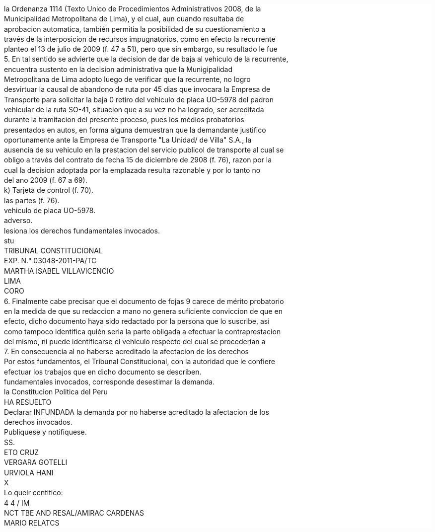 la Ordenanza 1114 (Texto Unico de Procedimientos Administrativos 2008, de la  
Municipalidad Metropolitana de Lima), y el cual, aun cuando resultaba de  
aprobacion automatica, también permitia la posibilidad de su cuestionamiento a  
través de la interposicion de recursos impugnatorios, como en efecto la recurrente  
planteo el 13 de julio de 2009 (f. 47 a 51), pero que sin embargo, su resultado le fue  
5. En tal sentido se advierte que la decision de dar de baja al vehiculo de la recurrente,  
encuentra sustento en la decision administrativa que la Munigipalidad  
Metropolitana de Lima adopto luego de verificar que la recurrente, no logro  
desvirtuar la causal de abandono de ruta por 45 dias que invocara la Empresa de  
Transporte para solicitar la baja 0 retiro del vehiculo de placa UO-5978 del padron  
vehicular de la ruta SO-41, situacion que a su vez no ha logrado, ser acreditada  
durante la tramitacion del presente proceso, pues los médios probatorios  
presentados en autos, en forma alguna demuestran que la demandante justifico  
oportunamente ante la Empresa de Transporte "La Unidad/ de Villa" S.A., la  
ausencia de su vehiculo en la prestacion del servicio publicol de transporte al cual se  
obligo a través del contrato de fecha 15 de diciembre de 2908 (f. 76), razon por la  
cual la decision adoptada por la emplazada resulta razonable y por lo tanto no  
del ano 2009 (f. 67 a 69).  
k) Tarjeta de control (f. 70).  
las partes (f. 76).  
vehiculo de placa UO-5978.  
adverso.  
lesiona los derechos fundamentales invocados.  
stu  
TRIBUNAL CONSTITUCIONAL  
EXP. N.° 03048-2011-PA/TC  
MARTHA ISABEL VILLAVICENCIO  
LIMA  
CORO  
6. Finalmente cabe precisar que el documento de fojas 9 carece de mérito probatorio  
en la medida de que su redaccion a mano no genera suficiente conviccion de que en  
efecto, dicho documento haya sido redactado por la persona que lo suscribe, asi  
como tampoco identifica quién seria la parte obligada a efectuar la contraprestacion  
del mismo, ni puede identificarse el vehiculo respecto del cual se procederian a  
7. En consecuencia al no haberse acreditado la afectacion de los derechos  
Por estos fundamentos, el Tribunal Constitucional, con la autoridad que le confiere  
efectuar los trabajos que en dicho documento se describen.  
fundamentales invocados, corresponde desestimar la demanda.  
la Constitucion Politica del Peru  
HA RESUELTO  
Declarar INFUNDADA la demanda por no haberse acreditado la afectacion de los  
derechos invocados.  
Publiquese y notifiquese.  
SS.  
ETO CRUZ  
VERGARA GOTELLI  
URVIOLA HANI  
X  
Lo quelr centitico:  
4 4 / IM  
NCT TBE AND RESAL/AMIRAC CARDENAS  
MARIO RELATCS